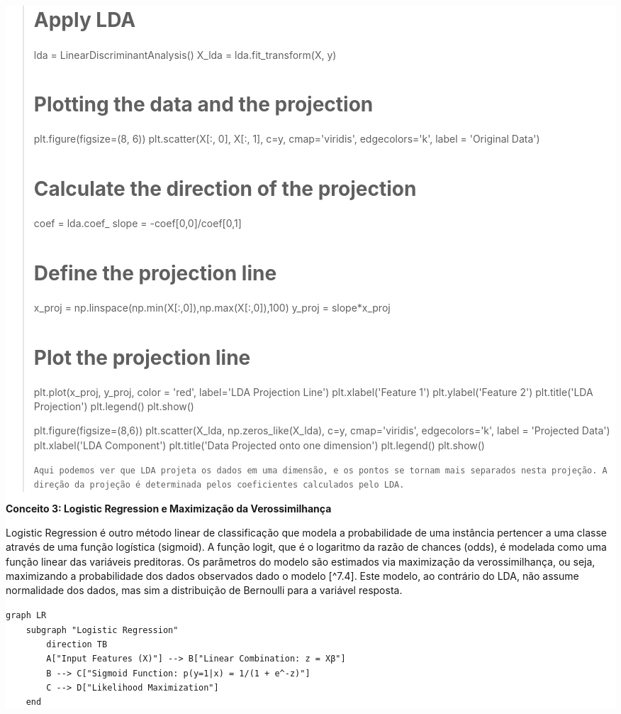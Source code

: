 > # Apply LDA
> lda = LinearDiscriminantAnalysis()
> X_lda = lda.fit_transform(X, y)
>
> # Plotting the data and the projection
> plt.figure(figsize=(8, 6))
> plt.scatter(X[:, 0], X[:, 1], c=y, cmap='viridis', edgecolors='k', label = 'Original Data')
>
> # Calculate the direction of the projection
> coef = lda.coef_
> slope = -coef[0,0]/coef[0,1]
>
> # Define the projection line
> x_proj = np.linspace(np.min(X[:,0]),np.max(X[:,0]),100)
> y_proj = slope*x_proj
>
> # Plot the projection line
> plt.plot(x_proj, y_proj, color = 'red', label='LDA Projection Line')
> plt.xlabel('Feature 1')
> plt.ylabel('Feature 2')
> plt.title('LDA Projection')
> plt.legend()
> plt.show()
>
> plt.figure(figsize=(8,6))
> plt.scatter(X_lda, np.zeros_like(X_lda), c=y, cmap='viridis', edgecolors='k', label = 'Projected Data')
> plt.xlabel('LDA Component')
> plt.title('Data Projected onto one dimension')
> plt.legend()
> plt.show()
> ```
> Aqui podemos ver que LDA projeta os dados em uma dimensão, e os pontos se tornam mais separados nesta projeção. A direção da projeção é determinada pelos coeficientes calculados pelo LDA.

**Conceito 3: Logistic Regression e Maximização da Verossimilhança**

Logistic Regression é outro método linear de classificação que modela a probabilidade de uma instância pertencer a uma classe através de uma função logística (sigmoid). A função logit, que é o logaritmo da razão de chances (odds), é modelada como uma função linear das variáveis preditoras. Os parâmetros do modelo são estimados via maximização da verossimilhança, ou seja, maximizando a probabilidade dos dados observados dado o modelo [^7.4]. Este modelo, ao contrário do LDA, não assume normalidade dos dados, mas sim a distribuição de Bernoulli para a variável resposta.
```mermaid
graph LR
    subgraph "Logistic Regression"
        direction TB
        A["Input Features (X)"] --> B["Linear Combination: z = Xβ"]
        B --> C["Sigmoid Function: p(y=1|x) = 1/(1 + e^-z)"]
        C --> D["Likelihood Maximization"]
    end
```
